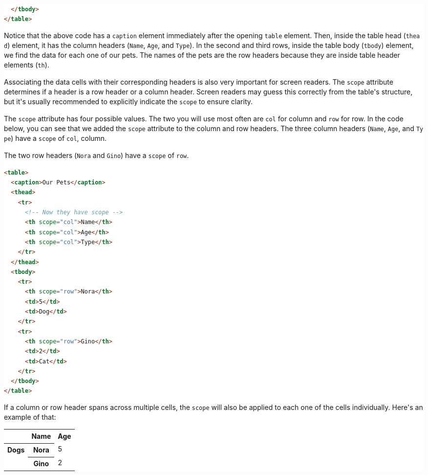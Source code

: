 ```html
  </tbody>
</table>
```

Notice that the above code has a `caption` element immediately after the opening `table` element. Then, inside the table head (`thead`) element, it has the column headers (`Name`, `Age`, and `Type`). In the second and third rows, inside the table body (`tbody`) element, we find the data for each one of our pets. The names of the pets are the row headers because they are inside table header elements (`th`).

Associating the data cells with their corresponding headers is also very important for screen readers. The `scope` attribute determines if a header is a row header or a column header. Screen readers may guess this correctly from the table's structure, but it's usually recommended to explicitly indicate the `scope` to ensure clarity.

The `scope` attribute has four possible values. The two you will use most often are `col` for column and `row` for row. In the code below, you can see that we added the `scope` attribute to the column and row headers. The three column headers (`Name`, `Age`, and `Type`) have a `scope` of `col`, column.

The two row headers (`Nora` and `Gino`) have a `scope` of `row`.

```html
<table>
  <caption>Our Pets</caption>
  <thead>
    <tr>
      <!-- Now they have scope -->
      <th scope="col">Name</th>
      <th scope="col">Age</th>
      <th scope="col">Type</th>
    </tr>
  </thead>
  <tbody>
    <tr>
      <th scope="row">Nora</th>
      <td>5</td>
      <td>Dog</td>
    </tr>
    <tr>
      <th scope="row">Gino</th>
      <td>2</td>
      <td>Cat</td>
    </tr>
  </tbody>
</table>
```

If a column or row header spans across multiple cells, the `scope` will also be applied to each one of the cells individually. Here's an example of that:

<table>
  <tbody>
    <tr>
      <td></td>
      <th scope="col">Name</th>
      <th scope="col">Age</th>
    </tr>
    <tr>
      <th rowspan="2" scope="row">Dogs</th>
      <th scope="row">Nora</th>
      <td>5</td>
    </tr>
    <tr>
      <th scope="row">Gino</th>
      <td>2</td>